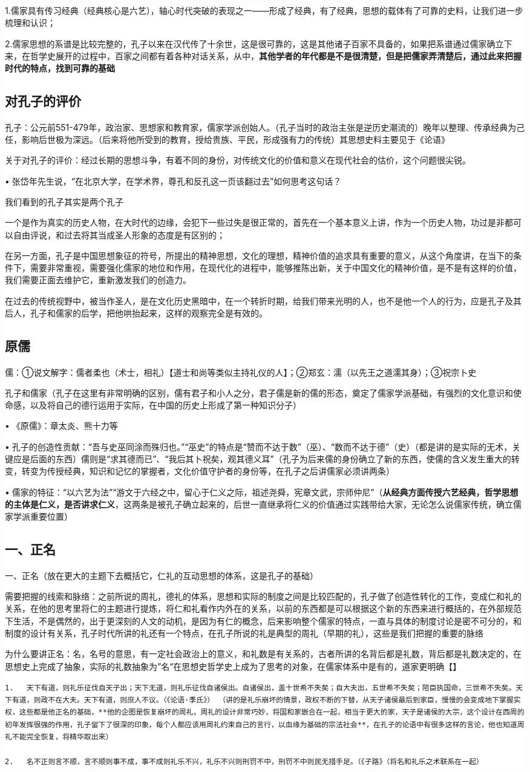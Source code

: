 1.儒家具有传习经典（经典核心是六艺），轴心时代突破的表现之一——形成了经典，有了经典，思想的载体有了可靠的史料，让我们进一步梳理和认识；

2.儒家思想的系谱是比较完整的，孔子以来在汉代传了十余世，这是很可靠的，这是其他诸子百家不具备的，如果把系谱通过儒家确立下来，在哲学史展开的过程中，百家之间都有着各种对话关系，从中，**其他学者的年代都是不是很清楚，但是把儒家弄清楚后，通过此来把握时代的特点，找到可靠的基础**

 

##  对孔子的评价

孔子：公元前551-479年，政治家、思想家和教育家，儒家学派创始人。（孔子当时的政治主张是逆历史潮流的）晚年以整理、传承经典为己任，影响后世极为深远。（后来将他所受到的教育，授给贵族、平民，形成强有力的传统）其思想史料主要见于《论语》

 

关于对孔子的评价：经过长期的思想斗争，有着不同的身份，对传统文化的价值和意义在现代社会的估价，这个问题很尖锐。

  •    张岱年先生说，“在北京大学，在学术界，尊孔和反孔这一页该翻过去”如何思考这句话？

我们看到的孔子其实是两个孔子

一个是作为真实的历史人物，在大时代的边缘，会犯下一些过失是很正常的，首先在一个基本意义上讲，作为一个历史人物，功过是非都可以自由评说，和过去将其当成圣人形象的态度是有区别的；

在另一方面，孔子是中国思想象征的符号，所提出的精神思想，文化的理想，精神价值的追求具有重要的意义，从这个角度讲，在当下的条件下，需要非常重视，需要强化儒家的地位和作用，在现代化的进程中，能够推陈出新，关于中国文化的精神价值，是不是有这样的价值，我们需要正面去维护它，重新激发我们的创造力。

在过去的传统视野中，被当作圣人，是在文化历史黑暗中，在一个转折时期，给我们带来光明的人，也不是他一个人的行为，应是孔子及其后人，孔子和儒家的后学，把他哄抬起来，这样的观察完全是有效的。

 

## 原儒

儒：①说文解字：儒者柔也（术士，相礼）【道士和尚等类似主持礼仪的人】；②郑玄：濡（以先王之道濡其身）；③祝宗卜史

孔子和儒家（孔子在这里有非常明确的区别，儒有君子和小人之分，君子儒是新的儒的形态，奠定了儒家学派基础，有强烈的文化意识和使命感，以及将自己的德行运用于实际，在中国的历史上形成了第一种知识分子）

  •    《原儒》：章太炎、熊十力等

  •    孔子的创造性贡献：“吾与史巫同涂而殊归也。”“巫史”的特点是“赞而不达于数”（巫）、“数而不达于德”（史）（都是讲的是实际的无术，关键应是后面的东西）儒则是“求其德而已”、“我后其卜祝矣，观其德义耳”（孔子为后来儒的身份确立了新的东西，使儒的含义发生重大的转变，转变为传授经典，知识和记忆的掌握者，文化价值守护者的身份等，在孔子之后讲儒家必须讲两条）

  •    儒家的特征：“以六艺为法”“游文于六经之中，留心于仁义之际，祖述尧舜，宪章文武，宗师仲尼”（**从经典方面传授六艺经典，哲学思想的主体是仁义，是否讲求仁义**，这两条是被孔子确立起来的，后世一直继承将仁义的价值通过实践带给大家，无论怎么说儒家传统，确立儒家学派重要位置）

## 一、正名

一、正名（放在更大的主题下去概括它，仁礼的互动思想的体系，这是孔子的基础）

需要把握的线索和脉络：之前所说的周礼，德礼的体系，思想和实际的制度之间是比较匹配的，孔子做了创造性转化的工作，变成仁和礼的关系，在他的思考里将仁的主题进行提炼，将仁和礼看作内外在的关系，以前的东西都是可以根据这个新的东西来进行概括的，在外部规范下生活，不是偶然的，出于更深刻的人文的动机，是因为有仁的概念，后来影响整个儒家的特点，一直与具体的制度讨论是密不可分的，和制度的设计有关系，孔子时代所讲的礼还有一个特点，在孔子所说的礼是典型的周礼（早期的礼），这些是我们把握的重要的脉络

为什么要讲正名：名，名号的意思，有一定社会政治上的意义，和礼数是有关系的，古者所讲的名背后都是礼数，背后都是礼数决定的，在思想史上完成了抽象，实际的礼数抽象为”名“在思想史哲学史上成为了思考的对象，在儒家体系中是有的，道家更明确【】

    1.   天下有道，则礼乐征伐自天子出；天下无道，则礼乐征伐自诸侯出。自诸侯出，盖十世希不失矣；自大夫出，五世希不失矣；陪臣执国命，三世希不失矣。天下有道，则政不在大夫。天下有道，则庶人不议。（《论语·季氏》） （讲的是礼乐崩坏的情景，政权不断的下替，从天子诸侯最后到家臣，慢慢的会变成地下掌握实权，这些都是他正名的基础，**他的企图是恢复崩坏的周礼，周礼的设计非常巧妙，将国和家嵌合在一起，相当于更大的家，天子是诸侯的大宗，这个设计在西周的初年发挥很强的作用，孔子留下了很深的印象，每个人都应该用周礼约束自己的言行，以血缘为基础的宗法社会**，在孔子的论语中有很多这样的言论，他也知道周礼不能完全恢复，将精华取出来）
    
    2.   名不正则言不顺，言不顺则事不成，事不成则礼乐不兴，礼乐不兴则刑罚不中，刑罚不中则民无措手足。（《子路》（将名和礼乐之术联系在一起）
    